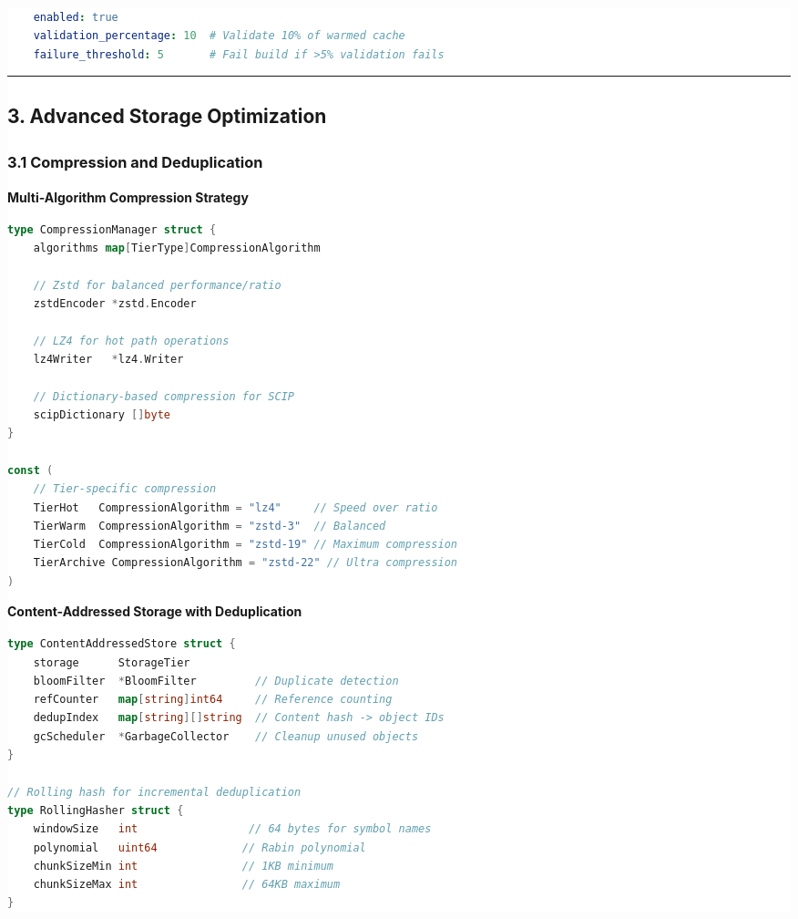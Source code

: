 ```yaml
    enabled: true
    validation_percentage: 10  # Validate 10% of warmed cache
    failure_threshold: 5       # Fail build if >5% validation fails
```

---

## **3. Advanced Storage Optimization**

### **3.1 Compression and Deduplication**

**Multi-Algorithm Compression Strategy**
```go
type CompressionManager struct {
    algorithms map[TierType]CompressionAlgorithm
    
    // Zstd for balanced performance/ratio
    zstdEncoder *zstd.Encoder
    
    // LZ4 for hot path operations
    lz4Writer   *lz4.Writer
    
    // Dictionary-based compression for SCIP
    scipDictionary []byte
}

const (
    // Tier-specific compression
    TierHot   CompressionAlgorithm = "lz4"     // Speed over ratio
    TierWarm  CompressionAlgorithm = "zstd-3"  // Balanced
    TierCold  CompressionAlgorithm = "zstd-19" // Maximum compression
    TierArchive CompressionAlgorithm = "zstd-22" // Ultra compression
)
```

**Content-Addressed Storage with Deduplication**
```go
type ContentAddressedStore struct {
    storage      StorageTier
    bloomFilter  *BloomFilter         // Duplicate detection
    refCounter   map[string]int64     // Reference counting
    dedupIndex   map[string][]string  // Content hash -> object IDs
    gcScheduler  *GarbageCollector    // Cleanup unused objects
}

// Rolling hash for incremental deduplication
type RollingHasher struct {
    windowSize   int                 // 64 bytes for symbol names
    polynomial   uint64             // Rabin polynomial
    chunkSizeMin int                // 1KB minimum
    chunkSizeMax int                // 64KB maximum
}
```
